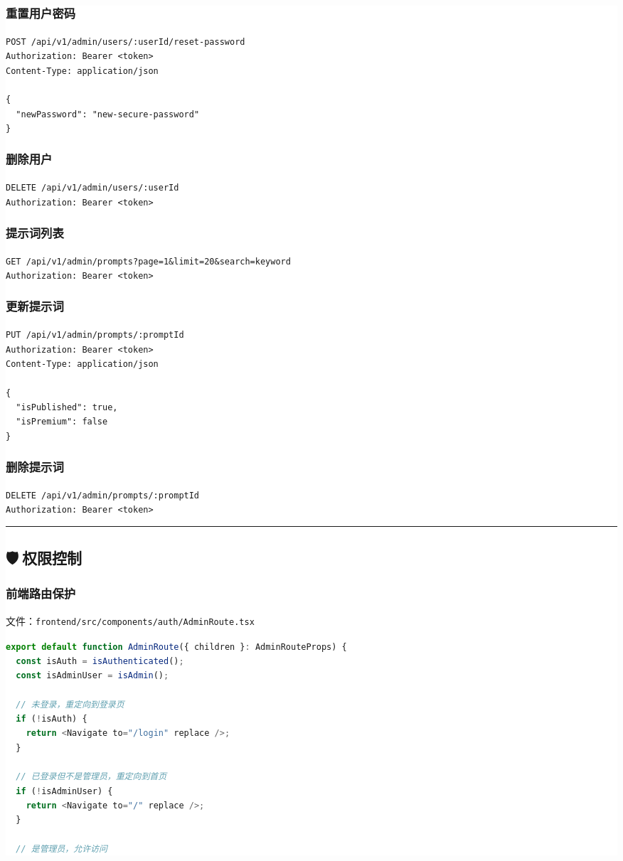 ### 重置用户密码
```http
POST /api/v1/admin/users/:userId/reset-password
Authorization: Bearer <token>
Content-Type: application/json

{
  "newPassword": "new-secure-password"
}
```

### 删除用户
```http
DELETE /api/v1/admin/users/:userId
Authorization: Bearer <token>
```

### 提示词列表
```http
GET /api/v1/admin/prompts?page=1&limit=20&search=keyword
Authorization: Bearer <token>
```

### 更新提示词
```http
PUT /api/v1/admin/prompts/:promptId
Authorization: Bearer <token>
Content-Type: application/json

{
  "isPublished": true,
  "isPremium": false
}
```

### 删除提示词
```http
DELETE /api/v1/admin/prompts/:promptId
Authorization: Bearer <token>
```

---

## 🛡️ 权限控制

### 前端路由保护
文件：`frontend/src/components/auth/AdminRoute.tsx`

```typescript
export default function AdminRoute({ children }: AdminRouteProps) {
  const isAuth = isAuthenticated();
  const isAdminUser = isAdmin();

  // 未登录，重定向到登录页
  if (!isAuth) {
    return <Navigate to="/login" replace />;
  }

  // 已登录但不是管理员，重定向到首页
  if (!isAdminUser) {
    return <Navigate to="/" replace />;
  }

  // 是管理员，允许访问
```